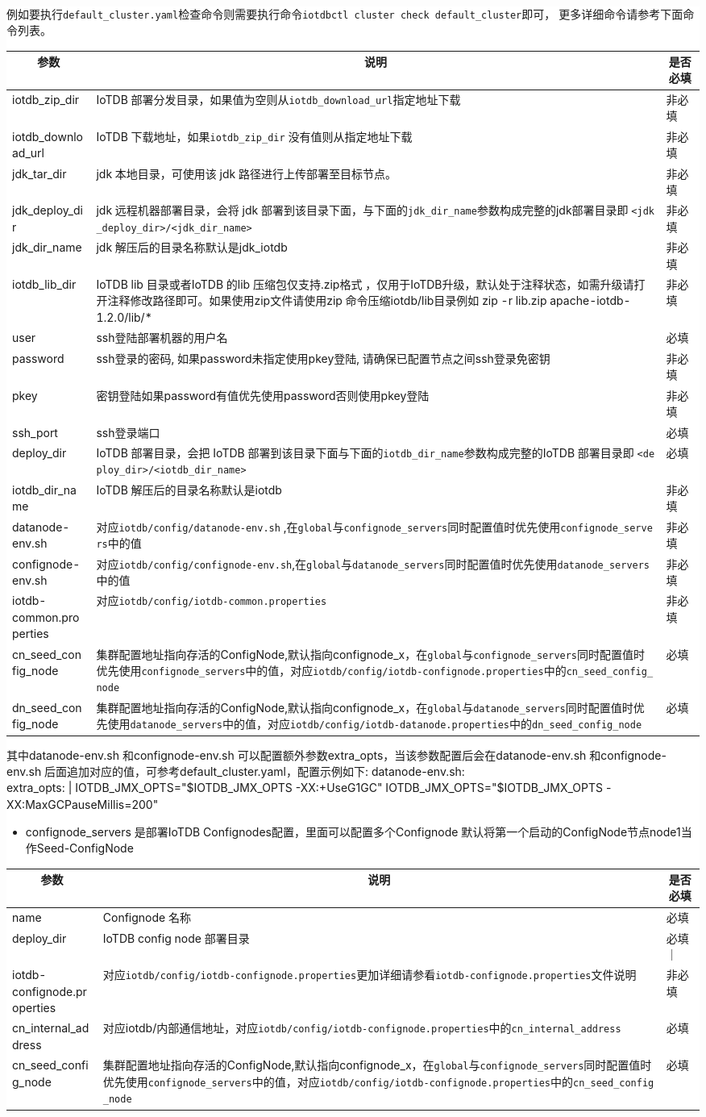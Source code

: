 例如要执行`default_cluster.yaml`检查命令则需要执行命令`iotdbctl cluster check default_cluster`即可，
更多详细命令请参考下面命令列表。


| 参数                      | 说明                                                                                                                                                                          | 是否必填 |
|-------------------------|-----------------------------------------------------------------------------------------------------------------------------------------------------------------------------|------|
| iotdb\_zip\_dir         | IoTDB 部署分发目录，如果值为空则从`iotdb_download_url`指定地址下载                                                                                                                              | 非必填  |
| iotdb\_download\_url    | IoTDB 下载地址，如果`iotdb_zip_dir` 没有值则从指定地址下载                                                                                                                                    | 非必填  |
| jdk\_tar\_dir           | jdk 本地目录，可使用该 jdk 路径进行上传部署至目标节点。                                                                                                                                            | 非必填  |
| jdk\_deploy\_dir        | jdk 远程机器部署目录，会将 jdk 部署到该目录下面，与下面的`jdk_dir_name`参数构成完整的jdk部署目录即 `<jdk_deploy_dir>/<jdk_dir_name>`                                                                            | 非必填  |
| jdk\_dir\_name          | jdk 解压后的目录名称默认是jdk_iotdb                                                                                                                                                    | 非必填  |
| iotdb\_lib\_dir         | IoTDB lib 目录或者IoTDB 的lib 压缩包仅支持.zip格式 ，仅用于IoTDB升级，默认处于注释状态，如需升级请打开注释修改路径即可。如果使用zip文件请使用zip 命令压缩iotdb/lib目录例如 zip -r lib.zip apache\-iotdb\-1.2.0/lib/*                      | 非必填  |
| user                    | ssh登陆部署机器的用户名                                                                                                                                                               | 必填   |
| password                | ssh登录的密码, 如果password未指定使用pkey登陆, 请确保已配置节点之间ssh登录免密钥                                                                                                                         | 非必填  |
| pkey                    | 密钥登陆如果password有值优先使用password否则使用pkey登陆                                                                                                                                      | 非必填  |
| ssh\_port               | ssh登录端口                                                                                                                                                                     | 必填   |
| deploy\_dir             | IoTDB 部署目录，会把 IoTDB 部署到该目录下面与下面的`iotdb_dir_name`参数构成完整的IoTDB 部署目录即 `<deploy_dir>/<iotdb_dir_name>`                                                                          | 必填   |
| iotdb\_dir\_name        | IoTDB 解压后的目录名称默认是iotdb                                                                                                                                                      | 非必填  |
| datanode-env.sh         | 对应`iotdb/config/datanode-env.sh`   ,在`global`与`confignode_servers`同时配置值时优先使用`confignode_servers`中的值                                                                         | 非必填  |
| confignode-env.sh       | 对应`iotdb/config/confignode-env.sh`,在`global`与`datanode_servers`同时配置值时优先使用`datanode_servers`中的值                                                                              | 非必填  |
| iotdb-common.properties | 对应`iotdb/config/iotdb-common.properties`                                                                                                                                    | 非必填  |
| cn\_seed\_config\_node  | 集群配置地址指向存活的ConfigNode,默认指向confignode\_x，在`global`与`confignode_servers`同时配置值时优先使用`confignode_servers`中的值，对应`iotdb/config/iotdb-confignode.properties`中的`cn_seed_config_node` | 必填   |
| dn\_seed\_config\_node  | 集群配置地址指向存活的ConfigNode,默认指向confignode\_x，在`global`与`datanode_servers`同时配置值时优先使用`datanode_servers`中的值，对应`iotdb/config/iotdb-datanode.properties`中的`dn_seed_config_node`       | 必填   |

其中datanode-env.sh 和confignode-env.sh 可以配置额外参数extra_opts，当该参数配置后会在datanode-env.sh 和confignode-env.sh 后面追加对应的值，可参考default\_cluster.yaml，配置示例如下:
datanode-env.sh:   
extra_opts: |
IOTDB_JMX_OPTS="$IOTDB_JMX_OPTS -XX:+UseG1GC"
IOTDB_JMX_OPTS="$IOTDB_JMX_OPTS -XX:MaxGCPauseMillis=200"

* confignode_servers 是部署IoTDB Confignodes配置，里面可以配置多个Confignode
  默认将第一个启动的ConfigNode节点node1当作Seed-ConfigNode

| 参数                          | 说明                                                                                                                                                                         | 是否必填 |
|-----------------------------|----------------------------------------------------------------------------------------------------------------------------------------------------------------------------|------|
| name                        | Confignode 名称                                                                                                                                                              | 必填   |
| deploy\_dir                 | IoTDB config node 部署目录                                                                                                                                                     | 必填｜  |
| iotdb-confignode.properties | 对应`iotdb/config/iotdb-confignode.properties`更加详细请参看`iotdb-confignode.properties`文件说明                                                                                       | 非必填  |
| cn\_internal\_address       | 对应iotdb/内部通信地址，对应`iotdb/config/iotdb-confignode.properties`中的`cn_internal_address`                                                                                         | 必填   |
| cn\_seed\_config\_node      | 集群配置地址指向存活的ConfigNode,默认指向confignode_x，在`global`与`confignode_servers`同时配置值时优先使用`confignode_servers`中的值，对应`iotdb/config/iotdb-confignode.properties`中的`cn_seed_config_node` | 必填   |